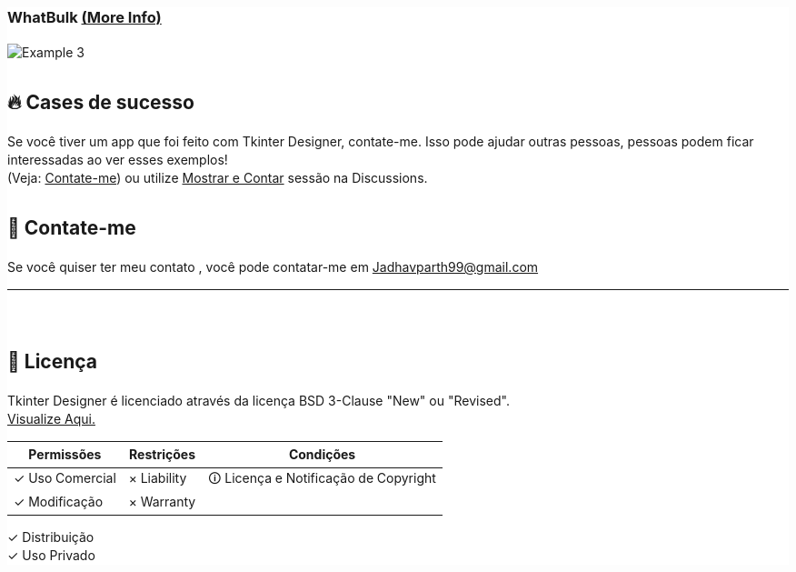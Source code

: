 ### WhatBulk [(More Info)](https://www.instagram.com/p/CQUmKckFBbT/?utm_medium=copy_link)
<img width="467" alt="Example 3" src="https://user-images.githubusercontent.com/42001064/122562284-87e06500-d060-11eb-8257-55f3b9dbecf0.PNG">


## 🔥 Cases de sucesso
Se você tiver um app que foi feito com Tkinter Designer, contate-me. Isso pode ajudar outras pessoas, pessoas podem ficar interessadas ao ver esses exemplos!  
(Veja: [Contate-me](#-contate-me)) ou utilize [Mostrar e Contar](https://github.com/ParthJadhav/Tkinter-Designer/discussions/categories/show-and-tell) sessão na Discussions.
 

## 📝 Contate-me

Se você quiser ter meu contato , você pode contatar-me em Jadhavparth99@gmail.com

___
<br>

## 📄 Licença


Tkinter Designer é licenciado através da licença BSD 3-Clause "New" ou "Revised".  
[Visualize Aqui.](https://github.com/ParthJadhav/Tkinter-Designer/blob/master/LICENSE)

| Permissões | Restrições | Condições
| --- | --- | --- 
&check; Uso Comercial | &times; Liability | &#x1f6c8; Licença e Notificação de Copyright 
&check; Modificação   | &times; Warranty
&check; Distribuição  
&check; Uso Privado